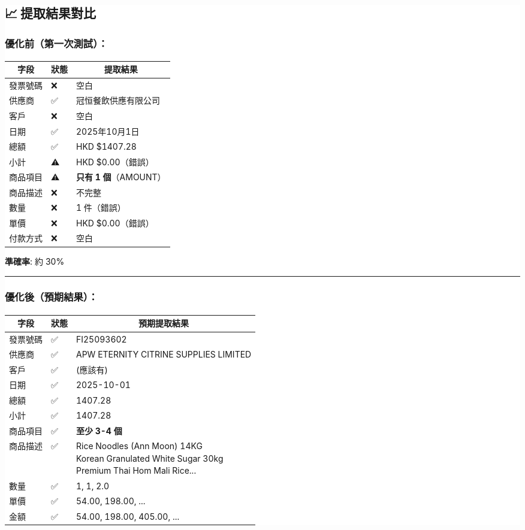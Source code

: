 
## 📈 **提取結果對比**

### **優化前（第一次測試）**：

| 字段 | 狀態 | 提取結果 |
|------|------|----------|
| 發票號碼 | ❌ | 空白 |
| 供應商 | ✅ | 冠恒餐飲供應有限公司 |
| 客戶 | ❌ | 空白 |
| 日期 | ✅ | 2025年10月1日 |
| 總額 | ✅ | HKD $1407.28 |
| 小計 | ⚠️ | HKD $0.00（錯誤） |
| 商品項目 | ⚠️ | **只有 1 個**（AMOUNT） |
| 商品描述 | ❌ | 不完整 |
| 數量 | ❌ | 1 件（錯誤） |
| 單價 | ❌ | HKD $0.00（錯誤） |
| 付款方式 | ❌ | 空白 |

**準確率**: 約 30%

---

### **優化後（預期結果）**：

| 字段 | 狀態 | 預期提取結果 |
|------|------|--------------|
| 發票號碼 | ✅ | FI25093602 |
| 供應商 | ✅ | APW ETERNITY CITRINE SUPPLIES LIMITED |
| 客戶 | ✅ | (應該有) |
| 日期 | ✅ | 2025-10-01 |
| 總額 | ✅ | 1407.28 |
| 小計 | ✅ | 1407.28 |
| 商品項目 | ✅ | **至少 3-4 個** |
| 商品描述 | ✅ | Rice Noodles (Ann Moon) 14KG<br>Korean Granulated White Sugar 30kg<br>Premium Thai Hom Mali Rice... |
| 數量 | ✅ | 1, 1, 2.0 |
| 單價 | ✅ | 54.00, 198.00, ... |
| 金額 | ✅ | 54.00, 198.00, 405.00, ... |
